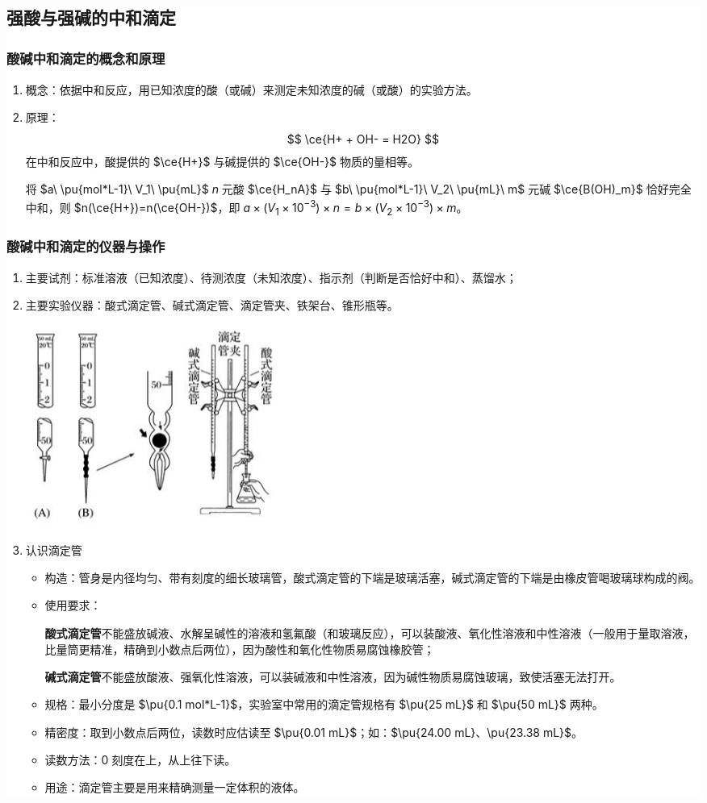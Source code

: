 ## 强酸与强碱的中和滴定

### 酸碱中和滴定的概念和原理

1. 概念：依据中和反应，用已知浓度的酸（或碱）来测定未知浓度的碱（或酸）的实验方法。

2. 原理：
   $$
   \ce{H+ + OH- = H2O}
   $$
   在中和反应中，酸提供的 $\ce{H+}$ 与碱提供的 $\ce{OH-}$ 物质的量相等。

   将 $a\ \pu{mol*L-1}\ V_1\ \pu{mL}$ $n$ 元酸 $\ce{H_nA}$ 与 $b\ \pu{mol*L-1}\ V_2\ \pu{mL}\ m$ 元碱 $\ce{B(OH)_m}$ 恰好完全中和，则 $n(\ce{H+})=n(\ce{OH-})$，即 $a\times (V_1\times 10^{-3})\times n = b\times (V_2\times 10^{-3})\times m$。

### 酸碱中和滴定的仪器与操作

1. 主要试剂：标准溶液（已知浓度）、待测浓度（未知浓度）、指示剂（判断是否恰好中和）、蒸馏水；

2. 主要实验仪器：酸式滴定管、碱式滴定管、滴定管夹、铁架台、锥形瓶等。

   ![image-20231211231918891](./assets/image-20231211231918891-1702307959371-1.png)

3. 认识滴定管

   - 构造：管身是内径均匀、带有刻度的细长玻璃管，酸式滴定管的下端是玻璃活塞，碱式滴定管的下端是由橡皮管喝玻璃球构成的阀。

   - 使用要求：

     **酸式滴定管**不能盛放碱液、水解呈碱性的溶液和氢氟酸（和玻璃反应），可以装酸液、氧化性溶液和中性溶液（一般用于量取溶液，比量筒更精准，精确到小数点后两位），因为酸性和氧化性物质易腐蚀橡胶管；

     **碱式滴定管**不能盛放酸液、强氧化性溶液，可以装碱液和中性溶液，因为碱性物质易腐蚀玻璃，致使活塞无法打开。

   - 规格：最小分度是 $\pu{0.1 mol*L-1}$，实验室中常用的滴定管规格有 $\pu{25 mL}$ 和 $\pu{50 mL}$ 两种。

   - 精密度：取到小数点后两位，读数时应估读至 $\pu{0.01 mL}$；如：$\pu{24.00 mL}、\pu{23.38 mL}$。

   - 读数方法：$0$ 刻度在上，从上往下读。

   - 用途：滴定管主要是用来精确测量一定体积的液体。
